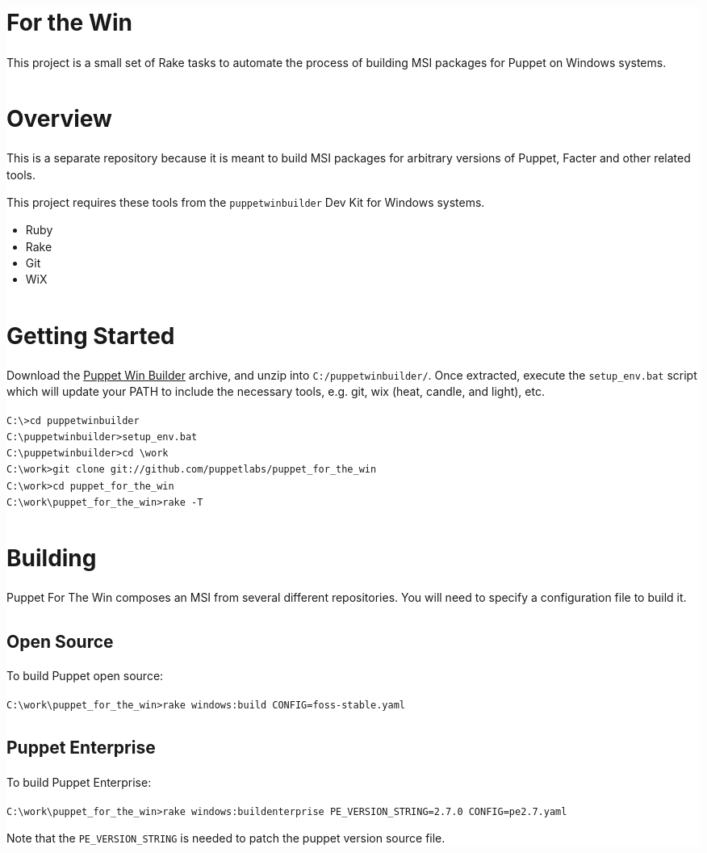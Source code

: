 # For the Win #

This project is a small set of Rake tasks to automate the process of building MSI packages for Puppet on Windows systems.

# Overview #

This is a separate repository because it is meant to build MSI packages for arbitrary versions of Puppet, Facter and other related tools.

This project requires these tools from the `puppetwinbuilder` Dev Kit for Windows systems.

 * Ruby
 * Rake
 * Git
 * WiX

# Getting Started #

Download the [Puppet Win
Builder](http://links.puppetlabs.com/puppetwinbuilder) archive, and unzip into `C:/puppetwinbuilder/`. Once extracted, execute the
`setup_env.bat` script which will update your PATH to include the
necessary tools, e.g. git, wix (heat, candle, and light), etc.

    C:\>cd puppetwinbuilder
    C:\puppetwinbuilder>setup_env.bat
    C:\puppetwinbuilder>cd \work
    C:\work>git clone git://github.com/puppetlabs/puppet_for_the_win
    C:\work>cd puppet_for_the_win
    C:\work\puppet_for_the_win>rake -T

# Building

Puppet For The Win composes an MSI from several different repositories. You will need to specify a configuration file to build it.

## Open Source

To build Puppet open source:

    C:\work\puppet_for_the_win>rake windows:build CONFIG=foss-stable.yaml

## Puppet Enterprise

To build Puppet Enterprise:

    C:\work\puppet_for_the_win>rake windows:buildenterprise PE_VERSION_STRING=2.7.0 CONFIG=pe2.7.yaml

Note that the `PE_VERSION_STRING` is needed to patch the puppet version source file.
